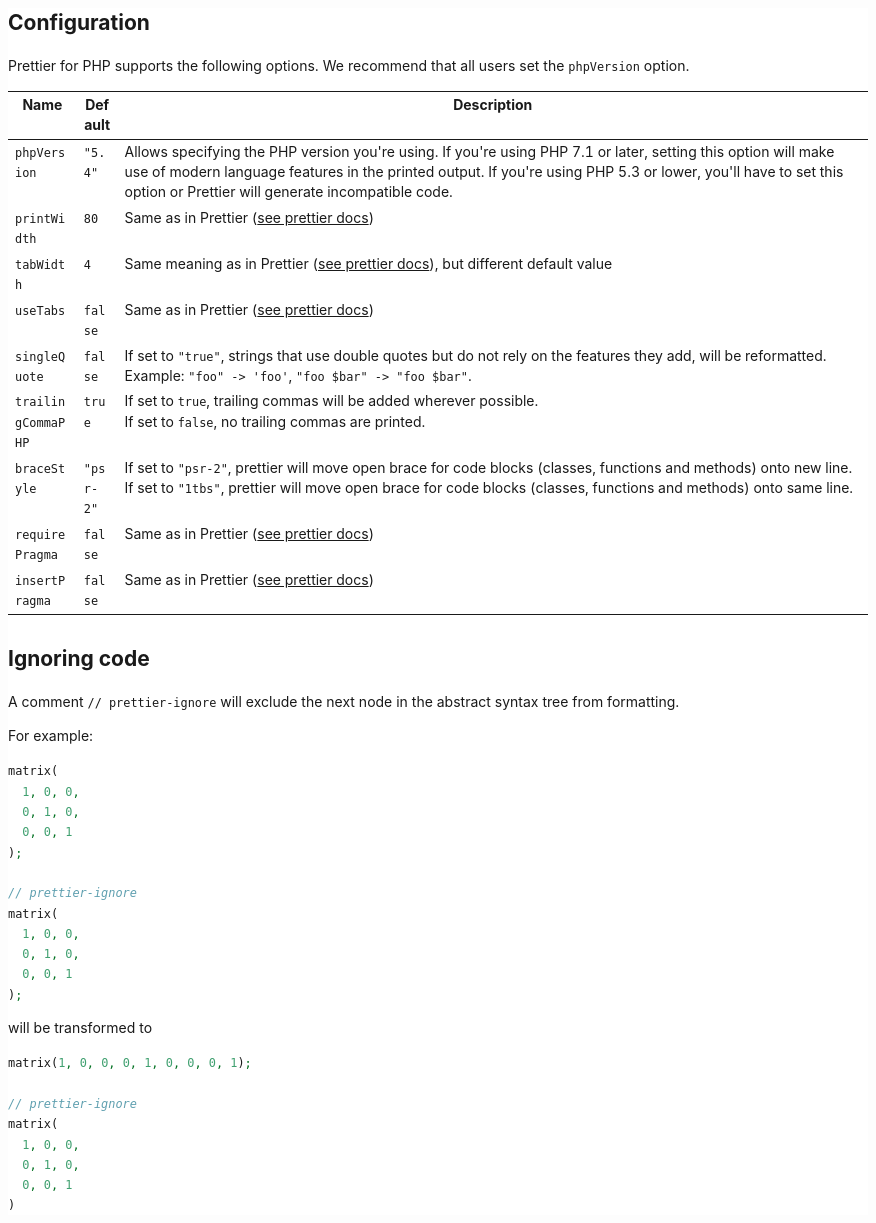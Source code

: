 ## Configuration

Prettier for PHP supports the following options. We recommend that all users set the `phpVersion` option.

| Name               | Default   | Description                                                                                                                                                                                                                                                                                                                                                                           |
| ------------------ | --------- | ------------------------------------------------------------------------------------------------------------------------------------------------------------------------------------------------------------------------------------------------------------------------------------------------------------------------------------------------------------------------------------- |
| `phpVersion`       | `"5.4"`   | Allows specifying the PHP version you're using. If you're using PHP 7.1 or later, setting this option will make use of modern language features in the printed output. If you're using PHP 5.3 or lower, you'll have to set this option or Prettier will generate incompatible code.                                                                                                  |
| `printWidth`       | `80`      | Same as in Prettier ([see prettier docs](https://prettier.io/docs/en/options.html#print-width))                                                                                                                                                                                                                                                                                       |
| `tabWidth`         | `4`       | Same meaning as in Prettier ([see prettier docs](https://prettier.io/docs/en/options.html#tab-width)), but different default value                                                                                                                                                                                                           |
| `useTabs`          | `false`   | Same as in Prettier ([see prettier docs](https://prettier.io/docs/en/options.html#tabs))                                                                                                                                                                                                                                                                                              |
| `singleQuote`      | `false`   | If set to `"true"`, strings that use double quotes but do not rely on the features they add, will be reformatted. Example: `"foo" -> 'foo'`, `"foo $bar" -> "foo $bar"`.                                                                                                                                                                                                              |
| `trailingCommaPHP` | `true`   | If set to `true`, trailing commas will be added wherever possible. <br> If set to `false`, no trailing commas are printed.                                                                                                                                                                                                                                                          |
| `braceStyle`       | `"psr-2"` | If set to `"psr-2"`, prettier will move open brace for code blocks (classes, functions and methods) onto new line. <br> If set to `"1tbs"`, prettier will move open brace for code blocks (classes, functions and methods) onto same line.                                                                                                                                            |
| `requirePragma`    | `false`   | Same as in Prettier ([see prettier docs](https://prettier.io/docs/en/options.html#require-pragma))                                                                                                                                                                                                                                                                                    |
| `insertPragma`     | `false`   | Same as in Prettier ([see prettier docs](https://prettier.io/docs/en/options.html#insert-pragma))                                                                                                                                                                                                                                                                                     |

## Ignoring code

A comment `// prettier-ignore` will exclude the next node in the abstract syntax tree from formatting.

For example:

```php
matrix(
  1, 0, 0,
  0, 1, 0,
  0, 0, 1
);

// prettier-ignore
matrix(
  1, 0, 0,
  0, 1, 0,
  0, 0, 1
);
```

will be transformed to

```php
matrix(1, 0, 0, 0, 1, 0, 0, 0, 1);

// prettier-ignore
matrix(
  1, 0, 0,
  0, 1, 0,
  0, 0, 1
)
```
